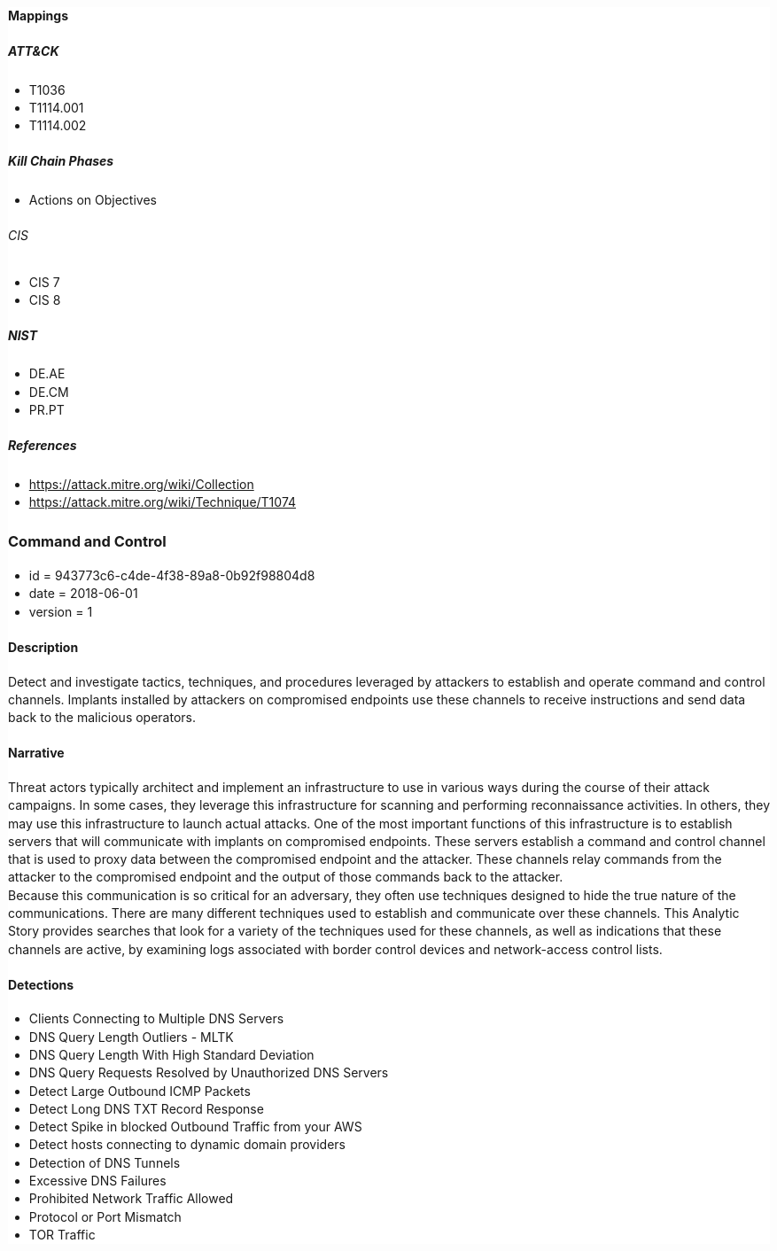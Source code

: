 #### Mappings

##### ATT&CK
* T1036
* T1114.001
* T1114.002

##### Kill Chain Phases
* Actions on Objectives

###### CIS
* CIS 7
* CIS 8

##### NIST
* DE.AE
* DE.CM
* PR.PT

##### References
* https://attack.mitre.org/wiki/Collection
* https://attack.mitre.org/wiki/Technique/T1074

### Command and Control
* id = 943773c6-c4de-4f38-89a8-0b92f98804d8
* date = 2018-06-01
* version = 1

#### Description
Detect and investigate tactics, techniques, and procedures leveraged by attackers to establish and operate command and control channels. Implants installed by attackers on compromised endpoints use these channels to receive instructions and send data back to the malicious operators.

#### Narrative
Threat actors typically architect and implement an infrastructure to use in various ways during the course of their attack campaigns. In some cases, they leverage this infrastructure for scanning and performing reconnaissance activities. In others, they may use this infrastructure to launch actual attacks. One of the most important functions of this infrastructure is to establish servers that will communicate with implants on compromised endpoints. These servers establish a command and control channel that is used to proxy data between the compromised endpoint and the attacker. These channels relay commands from the attacker to the compromised endpoint and the output of those commands back to the attacker.\
Because this communication is so critical for an adversary, they often use techniques designed to hide the true nature of the communications. There are many different techniques used to establish and communicate over these channels. This Analytic Story provides searches that look for a variety of the techniques used for these channels, as well as indications that these channels are active, by examining logs associated with border control devices and network-access control lists.

#### Detections
* Clients Connecting to Multiple DNS Servers
* DNS Query Length Outliers - MLTK
* DNS Query Length With High Standard Deviation
* DNS Query Requests Resolved by Unauthorized DNS Servers
* Detect Large Outbound ICMP Packets
* Detect Long DNS TXT Record Response
* Detect Spike in blocked Outbound Traffic from your AWS
* Detect hosts connecting to dynamic domain providers
* Detection of DNS Tunnels
* Excessive DNS Failures
* Prohibited Network Traffic Allowed
* Protocol or Port Mismatch
* TOR Traffic
